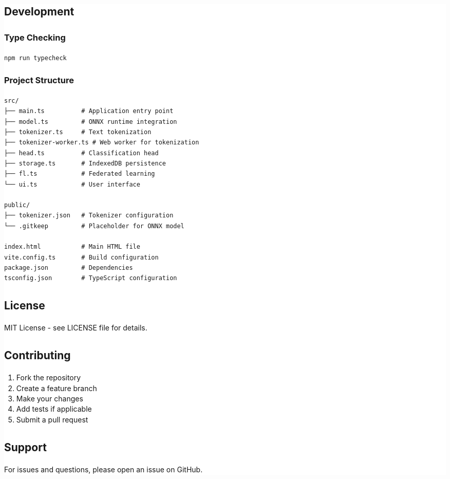 ## Development

### Type Checking

```bash
npm run typecheck
```

### Project Structure

```
src/
├── main.ts          # Application entry point
├── model.ts         # ONNX runtime integration
├── tokenizer.ts     # Text tokenization
├── tokenizer-worker.ts # Web worker for tokenization
├── head.ts          # Classification head
├── storage.ts       # IndexedDB persistence
├── fl.ts            # Federated learning
└── ui.ts            # User interface

public/
├── tokenizer.json   # Tokenizer configuration
└── .gitkeep         # Placeholder for ONNX model

index.html           # Main HTML file
vite.config.ts       # Build configuration
package.json         # Dependencies
tsconfig.json        # TypeScript configuration
```

## License

MIT License - see LICENSE file for details.

## Contributing

1. Fork the repository
2. Create a feature branch
3. Make your changes
4. Add tests if applicable
5. Submit a pull request

## Support

For issues and questions, please open an issue on GitHub.